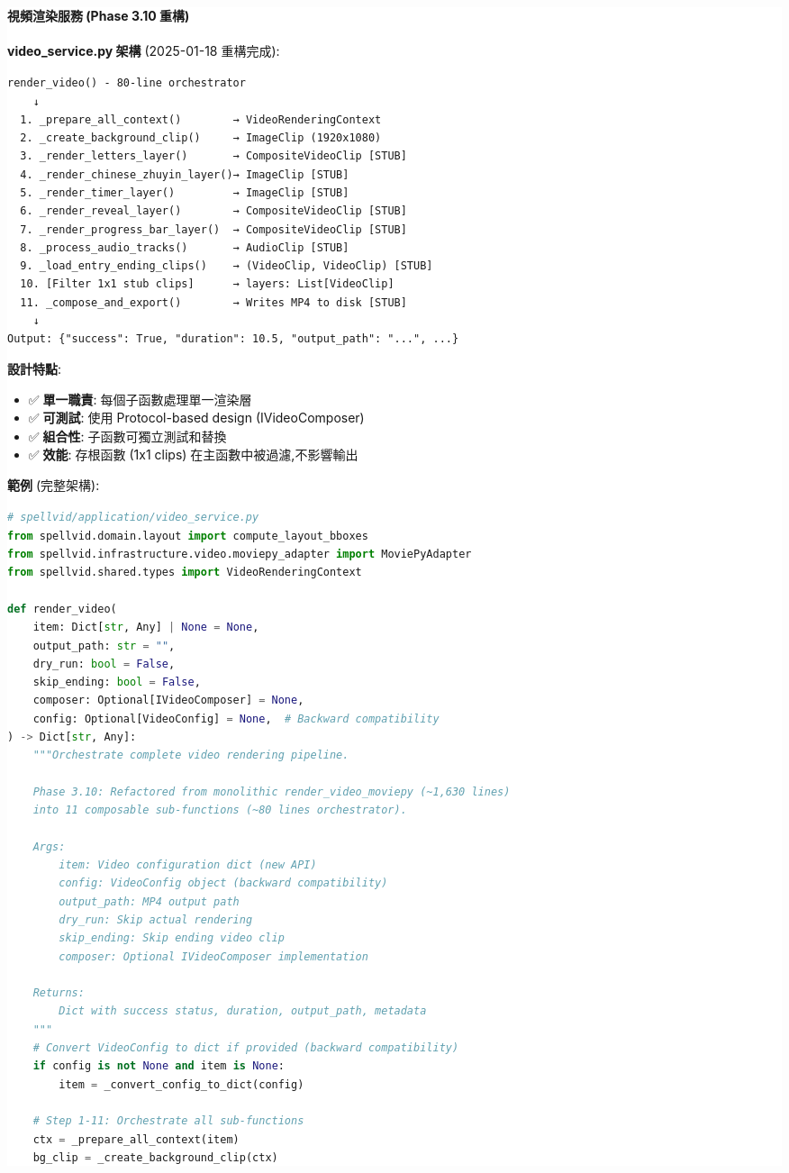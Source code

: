 #### 視頻渲染服務 (Phase 3.10 重構)

**video_service.py 架構** (2025-01-18 重構完成):

```
render_video() - 80-line orchestrator
    ↓
  1. _prepare_all_context()        → VideoRenderingContext
  2. _create_background_clip()     → ImageClip (1920x1080)
  3. _render_letters_layer()       → CompositeVideoClip [STUB]
  4. _render_chinese_zhuyin_layer()→ ImageClip [STUB]
  5. _render_timer_layer()         → ImageClip [STUB]
  6. _render_reveal_layer()        → CompositeVideoClip [STUB]
  7. _render_progress_bar_layer()  → CompositeVideoClip [STUB]
  8. _process_audio_tracks()       → AudioClip [STUB]
  9. _load_entry_ending_clips()    → (VideoClip, VideoClip) [STUB]
  10. [Filter 1x1 stub clips]      → layers: List[VideoClip]
  11. _compose_and_export()        → Writes MP4 to disk [STUB]
    ↓
Output: {"success": True, "duration": 10.5, "output_path": "...", ...}
```

**設計特點**:
- ✅ **單一職責**: 每個子函數處理單一渲染層
- ✅ **可測試**: 使用 Protocol-based design (IVideoComposer)
- ✅ **組合性**: 子函數可獨立測試和替換
- ✅ **效能**: 存根函數 (1x1 clips) 在主函數中被過濾,不影響輸出

**範例** (完整架構):
```python
# spellvid/application/video_service.py
from spellvid.domain.layout import compute_layout_bboxes
from spellvid.infrastructure.video.moviepy_adapter import MoviePyAdapter
from spellvid.shared.types import VideoRenderingContext

def render_video(
    item: Dict[str, Any] | None = None,
    output_path: str = "",
    dry_run: bool = False,
    skip_ending: bool = False,
    composer: Optional[IVideoComposer] = None,
    config: Optional[VideoConfig] = None,  # Backward compatibility
) -> Dict[str, Any]:
    """Orchestrate complete video rendering pipeline.
    
    Phase 3.10: Refactored from monolithic render_video_moviepy (~1,630 lines)
    into 11 composable sub-functions (~80 lines orchestrator).
    
    Args:
        item: Video configuration dict (new API)
        config: VideoConfig object (backward compatibility)
        output_path: MP4 output path
        dry_run: Skip actual rendering
        skip_ending: Skip ending video clip
        composer: Optional IVideoComposer implementation
    
    Returns:
        Dict with success status, duration, output_path, metadata
    """
    # Convert VideoConfig to dict if provided (backward compatibility)
    if config is not None and item is None:
        item = _convert_config_to_dict(config)
    
    # Step 1-11: Orchestrate all sub-functions
    ctx = _prepare_all_context(item)
    bg_clip = _create_background_clip(ctx)
```